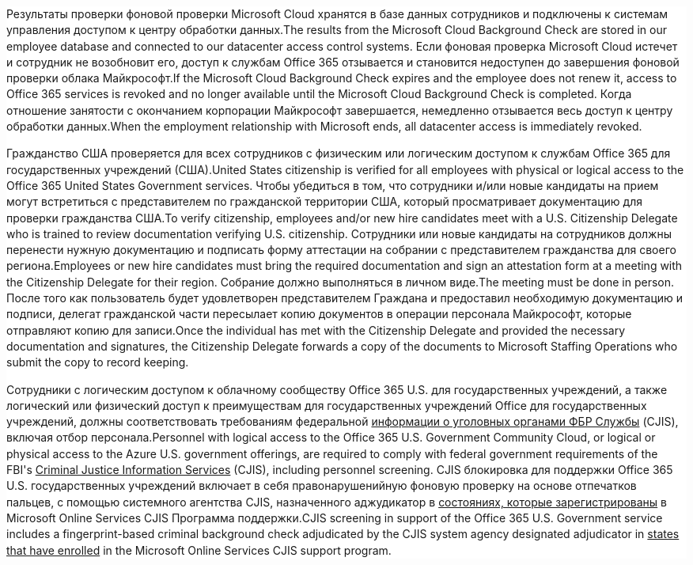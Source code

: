<span data-ttu-id="f2ca4-186">Результаты проверки фоновой проверки Microsoft Cloud хранятся в базе данных сотрудников и подключены к системам управления доступом к центру обработки данных.</span><span class="sxs-lookup"><span data-stu-id="f2ca4-186">The results from the Microsoft Cloud Background Check are stored in our employee database and connected to our datacenter access control systems.</span></span> <span data-ttu-id="f2ca4-187">Если фоновая проверка Microsoft Cloud истечет и сотрудник не возобновит его, доступ к службам Office 365 отзывается и становится недоступен до завершения фоновой проверки облака Майкрософт.</span><span class="sxs-lookup"><span data-stu-id="f2ca4-187">If the Microsoft Cloud Background Check expires and the employee does not renew it, access to Office 365 services is revoked and no longer available until the Microsoft Cloud Background Check is completed.</span></span> <span data-ttu-id="f2ca4-188">Когда отношение занятости с окончанием корпорации Майкрософт завершается, немедленно отзывается весь доступ к центру обработки данных.</span><span class="sxs-lookup"><span data-stu-id="f2ca4-188">When the employment relationship with Microsoft ends, all datacenter access is immediately revoked.</span></span>

<span data-ttu-id="f2ca4-189">Гражданство США проверяется для всех сотрудников с физическим или логическим доступом к службам Office 365 для государственных учреждений (США).</span><span class="sxs-lookup"><span data-stu-id="f2ca4-189">United States citizenship is verified for all employees with physical or logical access to the Office 365 United States Government services.</span></span> <span data-ttu-id="f2ca4-190">Чтобы убедиться в том, что сотрудники и/или новые кандидаты на прием могут встретиться с представителем по гражданской территории США, который просматривает документацию для проверки гражданства США.</span><span class="sxs-lookup"><span data-stu-id="f2ca4-190">To verify citizenship, employees and/or new hire candidates meet with a U.S. Citizenship Delegate who is trained to review documentation verifying U.S. citizenship.</span></span> <span data-ttu-id="f2ca4-191">Сотрудники или новые кандидаты на сотрудников должны перенести нужную документацию и подписать форму аттестации на собрании с представителем гражданства для своего региона.</span><span class="sxs-lookup"><span data-stu-id="f2ca4-191">Employees or new hire candidates must bring the required documentation and sign an attestation form at a meeting with the Citizenship Delegate for their region.</span></span> <span data-ttu-id="f2ca4-192">Собрание должно выполняться в личном виде.</span><span class="sxs-lookup"><span data-stu-id="f2ca4-192">The meeting must be done in person.</span></span> <span data-ttu-id="f2ca4-193">После того как пользователь будет удовлетворен представителем Граждана и предоставил необходимую документацию и подписи, делегат гражданской части пересылает копию документов в операции персонала Майкрософт, которые отправляют копию для записи.</span><span class="sxs-lookup"><span data-stu-id="f2ca4-193">Once the individual has met with the Citizenship Delegate and provided the necessary documentation and signatures, the Citizenship Delegate forwards a copy of the documents to Microsoft Staffing Operations who submit the copy to record keeping.</span></span>

<span data-ttu-id="f2ca4-194">Сотрудники с логическим доступом к облачному сообществу Office 365 U.S. для государственных учреждений, а также логический или физический доступ к преимуществам для государственных учреждений Office для государственных учреждений, должны соответствовать требованиям федеральной [информации о уголовных органами ФБР Службы](https://www.fbi.gov/services/cjis) (CJIS), включая отбор персонала.</span><span class="sxs-lookup"><span data-stu-id="f2ca4-194">Personnel with logical access to the Office 365 U.S. Government Community Cloud, or logical or physical access to the Azure U.S. government offerings, are required to comply with federal government requirements of the FBI's [Criminal Justice Information Services](https://www.fbi.gov/services/cjis) (CJIS), including personnel screening.</span></span> <span data-ttu-id="f2ca4-195">CJIS блокировка для поддержки Office 365 U.S. государственных учреждений включает в себя правонарушенийную фоновую проверку на основе отпечатков пальцев, с помощью системного агентства CJIS, назначенного аджудикатор в [состояниях, которые зарегистрированы](https://blogs.office.com/2013/10/23/california-and-microsoft-sign-cjis-security-policy-agreement/) в Microsoft Online Services CJIS Программа поддержки.</span><span class="sxs-lookup"><span data-stu-id="f2ca4-195">CJIS screening in support of the Office 365 U.S. Government service includes a fingerprint-based criminal background check adjudicated by the CJIS system agency designated adjudicator in [states that have enrolled](https://blogs.office.com/2013/10/23/california-and-microsoft-sign-cjis-security-policy-agreement/) in the Microsoft Online Services CJIS support program.</span></span>
